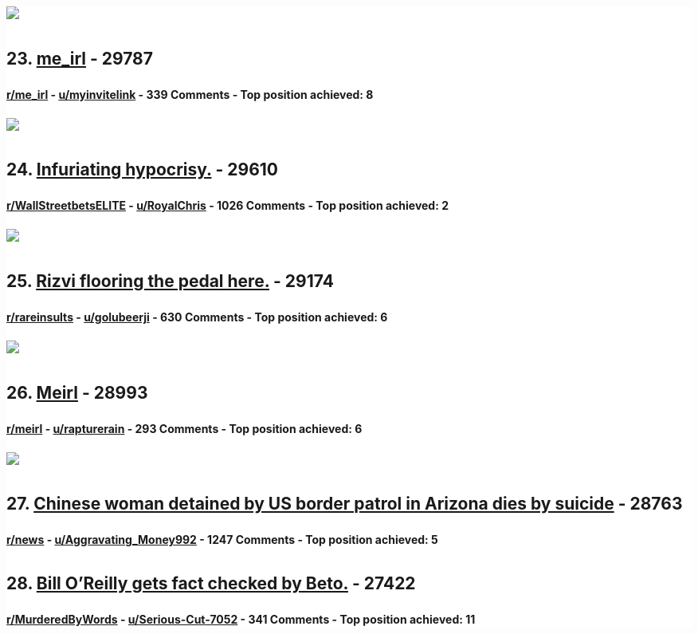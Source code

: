 <a href="https://v.redd.it/gj667evli6te1"><img src="https://external-preview.redd.it/amNqYjF4c2xpNnRlMUpsSA--5fNctAevVXJCZOJWEDz2A62r-C3ubV-qIonf.png?width=140&amp;height=133&amp;crop=140:133,smart&amp;format=jpg&amp;v=enabled&amp;lthumb=true&amp;s=3978882332b012acabbf4b20a50a263b25c26ce4"></img></a>

## 23. [me_irl](http://reddit.com/r/me_irl/comments/1jsq7fs/me_irl/) - 29787
#### [r/me_irl](http://reddit.com/r/me_irl) - [u/myinvitelink](http://reddit.com/u/myinvitelink) - 339 Comments - Top position achieved: 8

<a href="https://i.redd.it/gh6rnqx1n6te1.jpeg"><img src="https://a.thumbs.redditmedia.com/V05ixM1-uaIDQdwsFE8wYM3s5tlRJOBVmkHuBlaU_P8.jpg"></img></a>

## 24. [Infuriating hypocrisy.](http://reddit.com/r/WallStreetbetsELITE/comments/1jsuho8/infuriating_hypocrisy/) - 29610
#### [r/WallStreetbetsELITE](http://reddit.com/r/WallStreetbetsELITE) - [u/RoyalChris](http://reddit.com/u/RoyalChris) - 1026 Comments - Top position achieved: 2

<a href="https://i.redd.it/x21o8rxey7te1.png"><img src="https://b.thumbs.redditmedia.com/OsKi9RFOFiUu8tmyR7YYQ2YkXZxDIC8Jx--Td0yae9Q.jpg"></img></a>

## 25. [Rizvi flooring the pedal here.](http://reddit.com/r/rareinsults/comments/1jsy5mf/rizvi_flooring_the_pedal_here/) - 29174
#### [r/rareinsults](http://reddit.com/r/rareinsults) - [u/golubeerji](http://reddit.com/u/golubeerji) - 630 Comments - Top position achieved: 6

<a href="https://i.redd.it/hnofx2xwr8te1.jpeg"><img src="https://b.thumbs.redditmedia.com/bpntWQ1ipCfVsRquEbD-mFA49avmeWuxJH2VKfWvrzI.jpg"></img></a>

## 26. [Meirl](http://reddit.com/r/meirl/comments/1jsr0dc/meirl/) - 28993
#### [r/meirl](http://reddit.com/r/meirl) - [u/rapturerain](http://reddit.com/u/rapturerain) - 293 Comments - Top position achieved: 6

<a href="https://i.redd.it/ihim02ljx6te1.jpeg"><img src="https://b.thumbs.redditmedia.com/CKn3DmRfPjrDcAfxmoXh1gXZAurCs0cIyJCeowHXlxo.jpg"></img></a>

## 27. [Chinese woman detained by US border patrol in Arizona dies by suicide](http://reddit.com/r/news/comments/1jt20o2/chinese_woman_detained_by_us_border_patrol_in/) - 28763
#### [r/news](http://reddit.com/r/news) - [u/Aggravating_Money992](http://reddit.com/u/Aggravating_Money992) - 1247 Comments - Top position achieved: 5

## 28. [Bill O’Reilly gets fact checked by Beto.](http://reddit.com/r/MurderedByWords/comments/1jt14pp/bill_oreilly_gets_fact_checked_by_beto/) - 27422
#### [r/MurderedByWords](http://reddit.com/r/MurderedByWords) - [u/Serious-Cut-7052](http://reddit.com/u/Serious-Cut-7052) - 341 Comments - Top position achieved: 11

